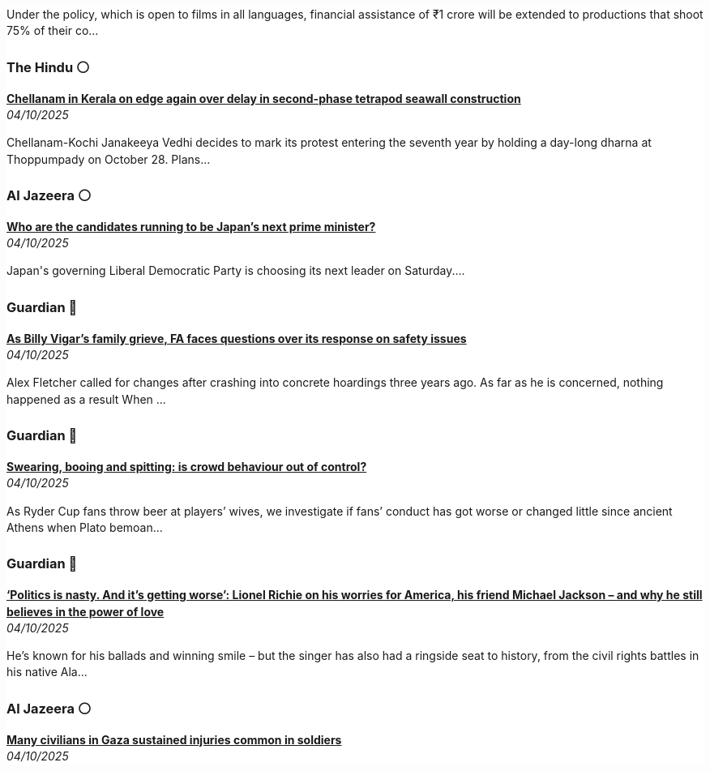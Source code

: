 Under the policy, which is open to films in all languages, financial assistance of ₹1 crore will be extended to productions that shoot 75% of their co...


### The Hindu ⚪
**[Chellanam in Kerala on edge again over delay in second-phase tetrapod seawall construction](https://www.thehindu.com/news/national/kerala/chellanam-in-kerala-on-edge-again-over-delay-in-second-phase-tetrapod-seawall-construction/article70124057.ece)**  
*04/10/2025*

Chellanam-Kochi Janakeeya Vedhi decides to mark its protest entering the seventh year by holding a day-long dharna at Thoppumpady on October 28. Plans...


### Al Jazeera ⚪
**[Who are the candidates running to be Japan’s next prime minister?](https://www.aljazeera.com/news/2025/10/4/who-are-the-candidates-running-to-be-japans-next-prime-minister?traffic_source=rss)**  
*04/10/2025*

Japan's governing Liberal Democratic Party is choosing its next leader on Saturday....


### Guardian 🔵
**[As Billy Vigar’s family grieve, FA faces questions over its response on safety issues](https://www.theguardian.com/football/2025/oct/04/billy-vigar-fa-ground-safety-wingate-finchley)**  
*04/10/2025*

Alex Fletcher called for changes after crashing into concrete hoardings three years ago. As far as he is concerned, nothing happened as a result
When ...


### Guardian 🔵
**[Swearing, booing and spitting: is crowd behaviour out of control?](https://www.theguardian.com/news/ng-interactive/2025/oct/04/swearing-booing-spitting-crowds-out-of-control)**  
*04/10/2025*

As Ryder Cup fans throw beer at players’ wives, we investigate if fans’ conduct has got worse or changed little since ancient Athens when Plato bemoan...


### Guardian 🔵
**[‘Politics is nasty. And it’s getting worse’: Lionel Richie on his worries for America, his friend Michael Jackson – and why he still believes in the power of love](https://www.theguardian.com/music/2025/oct/04/lionel-richie-worries-america-friend-michael-jackson-why-still-believes-power-love)**  
*04/10/2025*

He’s known for his ballads and winning smile – but the singer has also had a ringside seat to history, from the civil rights battles in his native Ala...


### Al Jazeera ⚪
**[Many civilians in Gaza sustained injuries common in soldiers](https://www.aljazeera.com/video/by-the-numbers-3/2025/10/4/many-civilians-in-gaza-sustained-injuries-common-in-soldiers?traffic_source=rss)**  
*04/10/2025*
